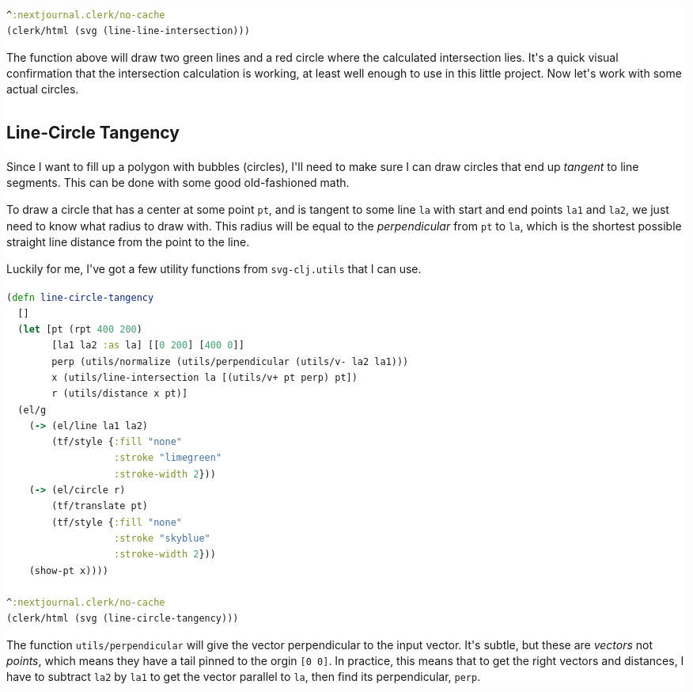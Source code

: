``` clojure
^:nextjournal.clerk/no-cache
(clerk/html (svg (line-line-intersection)))
```

The function above will draw two green lines and a red circle where the
calculated intersection lies. It\'s a quick visual confirmation that the
intersection calculation is working, at least well enough to use in this
little project. Now let\'s work with some actual circles.

## Line-Circle Tangency

Since I want to fill up a polygon with bubbles (circles), I\'ll need to
make sure I can draw circles that end up *tangent* to line segments.
This can be done with some good old-fashioned math.

To draw a circle that has a center at some point `pt`, and is tangent to
some line `la` with start and end points `la1` and `la2`, we just need
to know what radius to draw with. This radius will be equal to the
*perpendicular* from `pt` to `la`, which is the shortest possible
straight line distance from the point to the line.

Luckily for me, I\'ve got a few utility functions from `svg-clj.utils`
that I can use.

``` clojure
(defn line-circle-tangency
  []
  (let [pt (rpt 400 200)
        [la1 la2 :as la] [[0 200] [400 0]]
        perp (utils/normalize (utils/perpendicular (utils/v- la2 la1)))
        x (utils/line-intersection la [(utils/v+ pt perp) pt])
        r (utils/distance x pt)]
  (el/g
    (-> (el/line la1 la2)
        (tf/style {:fill "none"
                   :stroke "limegreen"
                   :stroke-width 2}))
    (-> (el/circle r)
        (tf/translate pt)
        (tf/style {:fill "none"
                   :stroke "skyblue"
                   :stroke-width 2}))
    (show-pt x))))

^:nextjournal.clerk/no-cache
(clerk/html (svg (line-circle-tangency)))
```

The function `utils/perpendicular` will give the vector perpendicular to
the input vector. It\'s subtle, but these are *vectors* not *points*,
which means they have a tail pinned to the orgin `[0 0]`. In practice,
this means that to get the right vectors and distances, I have to
subtract `la2` by `la1` to get the vector parallel to `la`, then find
its perpendicular, `perp`.
